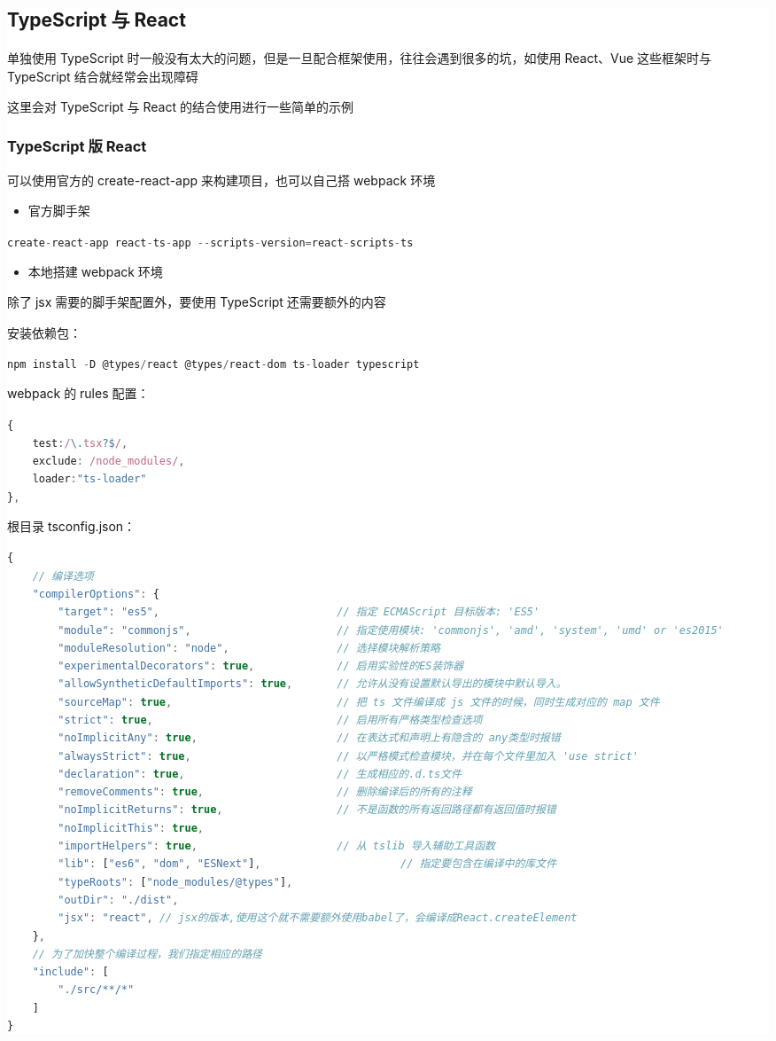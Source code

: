 ## TypeScript 与 React

单独使用 TypeScript 时一般没有太大的问题，但是一旦配合框架使用，往往会遇到很多的坑，如使用 React、Vue 这些框架时与 TypeScript 结合就经常会出现障碍

这里会对 TypeScript 与 React 的结合使用进行一些简单的示例

### TypeScript 版 React

可以使用官方的 create-react-app 来构建项目，也可以自己搭 webpack 环境

- 官方脚手架

```ts
create-react-app react-ts-app --scripts-version=react-scripts-ts
```

- 本地搭建 webpack 环境

除了 jsx 需要的脚手架配置外，要使用 TypeScript 还需要额外的内容

安装依赖包：

```ts
npm install -D @types/react @types/react-dom ts-loader typescript
```

webpack 的 rules 配置：

```ts
{
    test:/\.tsx?$/,
    exclude: /node_modules/,
    loader:"ts-loader"
},
```

根目录 tsconfig.json：

```ts
{
    // 编译选项
    "compilerOptions": {
        "target": "es5",                            // 指定 ECMAScript 目标版本: 'ES5'
        "module": "commonjs",                       // 指定使用模块: 'commonjs', 'amd', 'system', 'umd' or 'es2015'
        "moduleResolution": "node",                 // 选择模块解析策略
        "experimentalDecorators": true,             // 启用实验性的ES装饰器
        "allowSyntheticDefaultImports": true,       // 允许从没有设置默认导出的模块中默认导入。
        "sourceMap": true,                          // 把 ts 文件编译成 js 文件的时候，同时生成对应的 map 文件
        "strict": true,                             // 启用所有严格类型检查选项
        "noImplicitAny": true,                      // 在表达式和声明上有隐含的 any类型时报错
        "alwaysStrict": true,                       // 以严格模式检查模块，并在每个文件里加入 'use strict'
        "declaration": true,                        // 生成相应的.d.ts文件
        "removeComments": true,                     // 删除编译后的所有的注释
        "noImplicitReturns": true,                  // 不是函数的所有返回路径都有返回值时报错
        "noImplicitThis": true,
        "importHelpers": true,                      // 从 tslib 导入辅助工具函数
        "lib": ["es6", "dom", "ESNext"],                      // 指定要包含在编译中的库文件
        "typeRoots": ["node_modules/@types"],
        "outDir": "./dist",
        "jsx": "react", // jsx的版本,使用这个就不需要额外使用babel了，会编译成React.createElement
    },
    // 为了加快整个编译过程，我们指定相应的路径
    "include": [
        "./src/**/*"
    ]
}
```
    